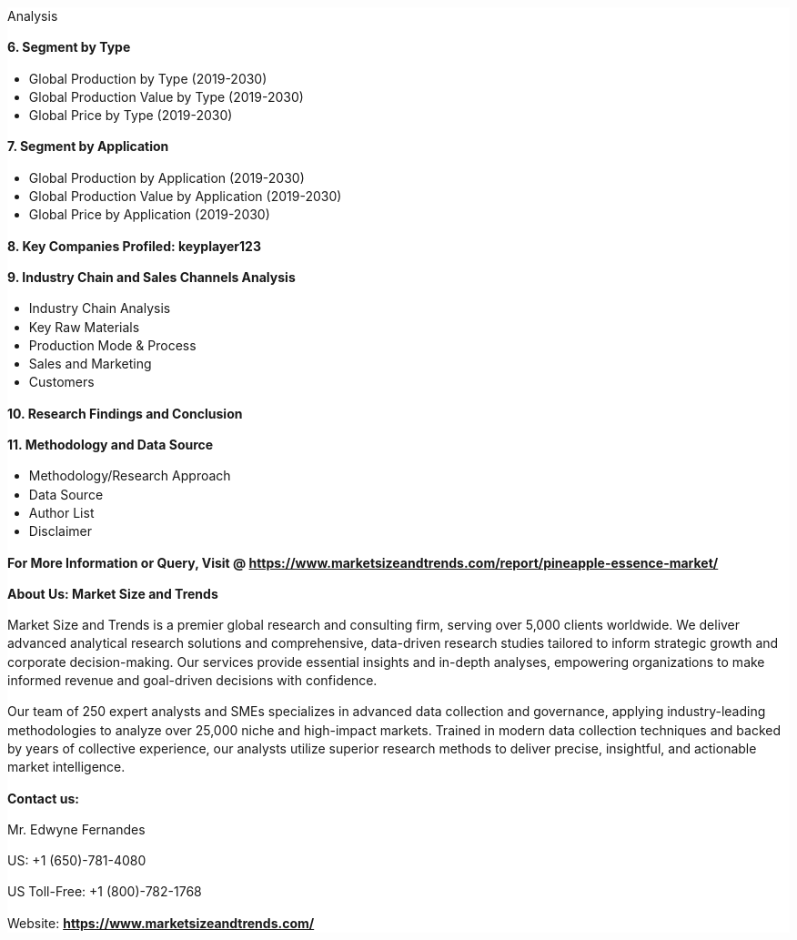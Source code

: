 Analysis&nbsp;</li></ul><p><strong>6. Segment by Type</strong></p><ul><li>Global Production by Type (2019-2030)</li><li>Global Production Value by Type (2019-2030)</li><li>Global Price by Type (2019-2030)</li></ul><p><strong>7. Segment by Application</strong></p><ul><li>Global Production by Application (2019-2030)</li><li>Global Production Value by Application (2019-2030)</li><li>Global Price by Application (2019-2030)</li></ul><p><strong>8. Key Companies Profiled: keyplayer123</strong></p><p><strong>9. Industry Chain and Sales Channels Analysis</strong></p><ul><li>Industry Chain Analysis</li><li>Key Raw Materials</li><li>Production Mode &amp; Process</li><li>Sales and Marketing</li><li>Customers</li></ul><p><strong>10. Research Findings and Conclusion</strong></p><p><strong>11. Methodology and Data Source</strong></p><ul><li>Methodology/Research Approach</li><li>Data Source</li><li>Author List</li><li>Disclaimer</li></ul></p><p><strong>For More Information or Query, Visit @ <a href="https://www.marketsizeandtrends.com/report/pineapple-essence-market/">https://www.marketsizeandtrends.com/report/pineapple-essence-market/</a></strong></p><p><strong>About Us: Market Size and Trends</strong></p><p>Market Size and Trends is a premier global research and consulting firm, serving over 5,000 clients worldwide. We deliver advanced analytical research solutions and comprehensive, data-driven research studies tailored to inform strategic growth and corporate decision-making. Our services provide essential insights and in-depth analyses, empowering organizations to make informed revenue and goal-driven decisions with confidence.</p><p>Our team of 250 expert analysts and SMEs specializes in advanced data collection and governance, applying industry-leading methodologies to analyze over 25,000 niche and high-impact markets. Trained in modern data collection techniques and backed by years of collective experience, our analysts utilize superior research methods to deliver precise, insightful, and actionable market intelligence.</p><p><strong>Contact us:</strong></p><p>Mr. Edwyne Fernandes</p><p>US: +1 (650)-781-4080</p><p>US Toll-Free: +1 (800)-782-1768</p><p>Website: <strong><a href="https://www.marketsizeandtrends.com/">https://www.marketsizeandtrends.com/</a></strong></p>
